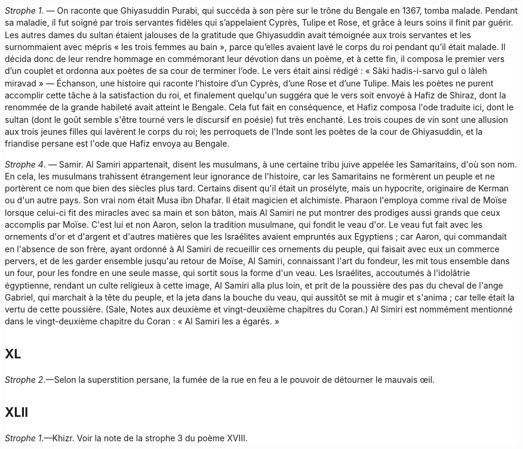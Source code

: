 _Strophe 1_. — On raconte que Ghiyasuddin Purabi, qui succéda à son père sur le trône du Bengale en 1367, tomba malade. Pendant sa maladie, il fut soigné par trois servantes fidèles qui s’appelaient Cyprès, Tulipe et Rose, et grâce à leurs soins il finit par guérir. Les autres dames du sultan étaient jalouses de la gratitude que Ghiyasuddin avait témoignée aux trois servantes et les surnommaient avec mépris « les trois femmes au bain », parce qu’elles avaient lavé le corps du roi pendant qu’il était malade. Il décida donc de leur rendre hommage en commémorant leur dévotion dans un poème, et à cette fin, il composa le premier vers d’un couplet et ordonna aux poètes de sa cour de terminer l’ode. Le vers était ainsi rédigé : « Sàki hadis-i-sarvo gul o làleh miravad » — Échanson, une histoire qui raconte l’histoire d’un Cyprès, d’une Rose et d’une Tulipe. Mais les poètes ne purent accomplir cette tâche à la satisfaction du roi, et finalement quelqu'un suggéra que le vers soit envoyé à Hafiz de Shiraz, dont la renommée de la grande habileté avait atteint le Bengale. Cela fut fait en conséquence, et Hafiz composa l'ode traduite ici, dont le sultan (dont le goût semble s'être tourné vers le discursif en poésie) fut très enchanté. Les trois coupes de vin sont une allusion aux trois jeunes filles qui lavèrent le corps du roi; les perroquets de l'Inde sont les poètes de la cour de Ghiyasuddin, et la friandise persane est l'ode que Hafiz envoya au Bengale.

_Strophe 4_. — Samir. Al Samiri appartenait, disent les musulmans, à une certaine tribu juive appelée les Samaritains, d'où son nom. En cela, les musulmans trahissent étrangement leur ignorance de l'histoire, car les Samaritains ne formèrent un peuple et ne portèrent ce nom que bien des siècles plus tard. Certains disent qu'il était un prosélyte, mais un hypocrite, originaire de Kerman ou d'un autre pays. Son vrai nom était Musa ibn Dhafar. Il était magicien et alchimiste. Pharaon l'employa comme rival de Moïse lorsque celui-ci fit des miracles avec sa main et son bâton, mais Al Samiri ne put montrer des prodiges aussi grands que ceux accomplis par Moïse. C'est lui et non Aaron, selon la tradition musulmane, qui fondit le veau d'or. Le veau fut fait avec les ornements d'or et d'argent et d'autres matières que les Israélites avaient empruntés aux Egyptiens ; car Aaron, qui commandait en l'absence de son frère, ayant ordonné à Al Samiri de recueillir ces ornements du peuple, qui faisait avec eux un commerce pervers, et de les garder ensemble jusqu'au retour de Moïse, Al Samiri, connaissant l'art du fondeur, les mit tous ensemble dans un four, pour les fondre en une seule masse, qui sortit sous la forme d'un veau. Les Israélites, accoutumés à l'idolâtrie égyptienne, rendant un culte religieux à cette image, Al Samiri alla plus loin, et prit de la poussière des pas du cheval de l'ange Gabriel, qui marchait à la tête du peuple, et la jeta dans la bouche du veau, qui aussitôt se mit à mugir et s'anima ; car telle était la vertu de cette poussière. (Sale, Notes aux deuxième et vingt-deuxième chapitres du Coran.) Al Simiri est nommément mentionné dans le vingt-deuxième chapitre du Coran : « Al Samiri les a égarés. »


## XL

_Strophe 2_.—Selon la superstition persane, la fumée de la rue en feu a le pouvoir de détourner le mauvais œil.


## XLII

_Strophe 1_.—Khizr. Voir la note de la strophe 3 du poème XVIII.
